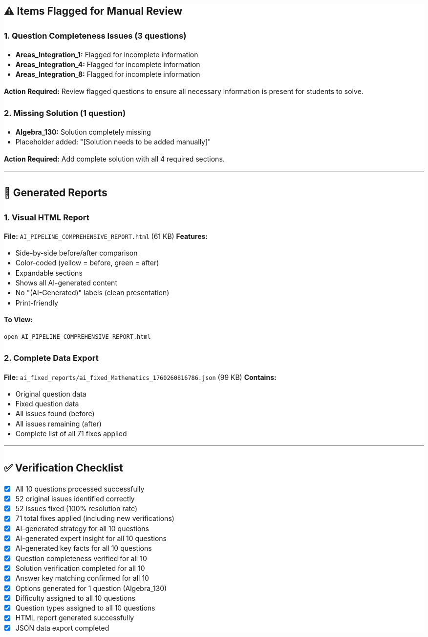 ## ⚠️ Items Flagged for Manual Review

### 1. Question Completeness Issues (3 questions)
- **Areas_Integration_1:** Flagged for incomplete information
- **Areas_Integration_4:** Flagged for incomplete information
- **Areas_Integration_8:** Flagged for incomplete information

**Action Required:** Review flagged questions to ensure all necessary information is present for students to solve.

### 2. Missing Solution (1 question)
- **Algebra_130:** Solution completely missing
- Placeholder added: "[Solution needs to be added manually]"

**Action Required:** Add complete solution with all 4 required sections.

---

## 📄 Generated Reports

### 1. Visual HTML Report
**File:** `AI_PIPELINE_COMPREHENSIVE_REPORT.html` (61 KB)
**Features:**
- Side-by-side before/after comparison
- Color-coded (yellow = before, green = after)
- Expandable sections
- Shows all AI-generated content
- No "(AI-Generated)" labels (clean presentation)
- Print-friendly

**To View:**
```bash
open AI_PIPELINE_COMPREHENSIVE_REPORT.html
```

### 2. Complete Data Export
**File:** `ai_fixed_reports/ai_fixed_Mathematics_1760260816786.json` (99 KB)
**Contains:**
- Original question data
- Fixed question data
- All issues found (before)
- All issues remaining (after)
- Complete list of all 71 fixes applied

---

## ✅ Verification Checklist

- [x] All 10 questions processed successfully
- [x] 52 original issues identified correctly
- [x] 52 issues fixed (100% resolution rate)
- [x] 71 total fixes applied (including new verifications)
- [x] AI-generated strategy for all 10 questions
- [x] AI-generated expert insight for all 10 questions
- [x] AI-generated key facts for all 10 questions
- [x] Question completeness verified for all 10
- [x] Solution verification completed for all 10
- [x] Answer key matching confirmed for all 10
- [x] Options generated for 1 question (Algebra_130)
- [x] Difficulty assigned to all 10 questions
- [x] Question types assigned to all 10 questions
- [x] HTML report generated successfully
- [x] JSON data export completed
